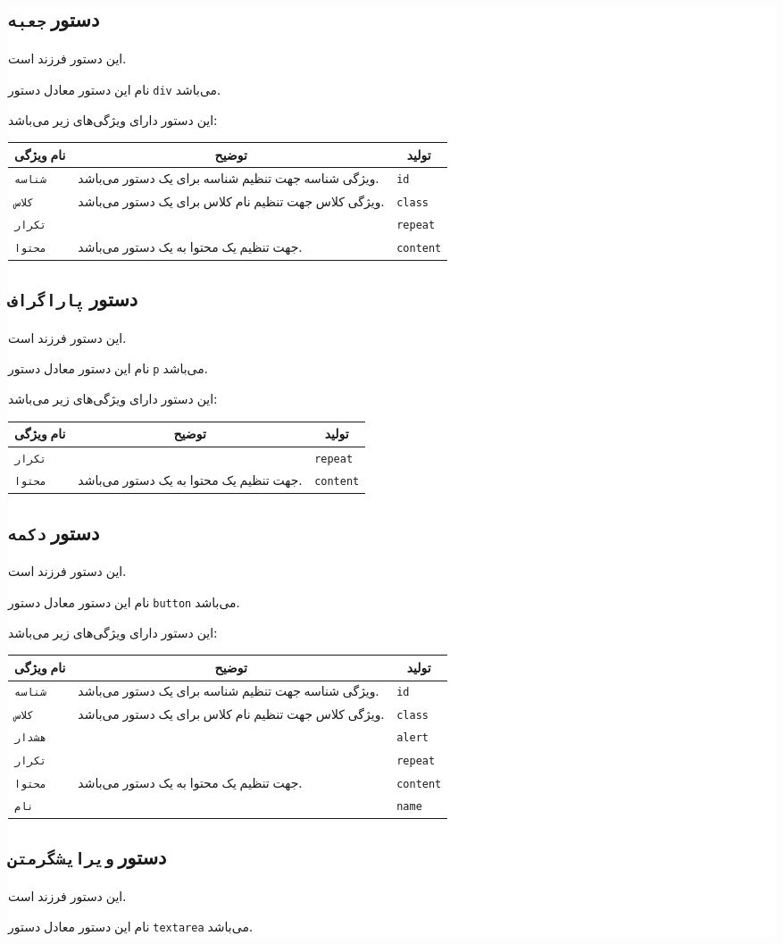<h2 id="div">دستور <code>جعبه</code></h2>

این دستور فرزند است.

نام این دستور معادل دستور `div` می‌باشد.

این دستور دارای ویژگی‌های زیر می‌باشد:

| نام ویژگی | توضیح                                                | تولید     |
| --------- | ---------------------------------------------------- | --------- |
| `شناسه`   | ویژگی شناسه جهت تنظیم شناسه برای یک دستور می‌باشد.   | `id`      |
| `کلاس`    | ویژگی کلاس جهت تنظیم نام کلاس برای یک دستور می‌باشد. | `class`   |
| `تکرار`   |                                                      | `repeat`  |
| `محتوا`   | جهت تنظیم یک محتوا به یک دستور می‌باشد.              | `content` |

<h2 id="paragraph">دستور <code>پاراگراف</code></h2>

این دستور فرزند است.

نام این دستور معادل دستور `p` می‌باشد.

این دستور دارای ویژگی‌های زیر می‌باشد:

| نام ویژگی | توضیح                                   | تولید     |
| --------- | --------------------------------------- | --------- |
| `تکرار`   |                                         | `repeat`  |
| `محتوا`   | جهت تنظیم یک محتوا به یک دستور می‌باشد. | `content` |

<h2 id="button">دستور <code>دکمه</code></h2>

این دستور فرزند است.

نام این دستور معادل دستور `button` می‌باشد.

این دستور دارای ویژگی‌های زیر می‌باشد:

| نام ویژگی | توضیح                                                | تولید     |
| --------- | ---------------------------------------------------- | --------- |
| `شناسه`   | ویژگی شناسه جهت تنظیم شناسه برای یک دستور می‌باشد.   | `id`      |
| `کلاس`    | ویژگی کلاس جهت تنظیم نام کلاس برای یک دستور می‌باشد. | `class`   |
| `هشدار`   |                                                      | `alert`   |
| `تکرار`   |                                                      | `repeat`  |
| `محتوا`   | جهت تنظیم یک محتوا به یک دستور می‌باشد.              | `content` |
| `نام`     |                                                      | `name`    |

<h2 id="textarea">دستور <code>ویرایشگرمتن</code></h2>

این دستور فرزند است.

نام این دستور معادل دستور `textarea` می‌باشد.
